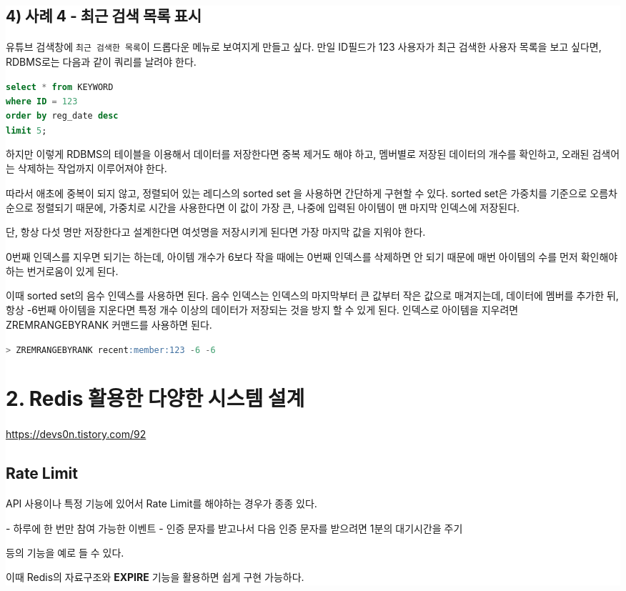 


## 4) 사례 4 - 최근 검색 목록 표시

유튜브 검색창에 `최근 검색한 목록`이 드롭다운 메뉴로 보여지게 만들고 싶다. 만일 ID필드가 123 사용자가 최근 검색한 사용자 목록을 보고 싶다면, RDBMS로는 다음과 같이 쿼리를 날려야 한다.

```sql
select * from KEYWORD 
where ID = 123 
order by reg_date desc 
limit 5;
```

하지만 이렇게 RDBMS의 테이블을 이용해서 데이터를 저장한다면 중복 제거도 해야 하고, 멤버별로 저장된 데이터의 개수를 확인하고, 오래된 검색어는 삭제하는 작업까지 이루어져야 한다.

따라서 애초에 중복이 되지 않고, 정렬되어 있는 레디스의 sorted set 을 사용하면 간단하게 구현할 수 있다.
sorted set은 가중치를 기준으로 오름차순으로 정렬되기 때문에, 가중치로 시간을 사용한다면 이 값이 가장 큰, 나중에 입력된 아이템이 맨 마지막 인덱스에 저장된다.

단, 항상 다섯 명만 저장한다고 설계한다면 여섯명을 저장시키게 된다면 가장 마지막 값을 지워야 한다.

0번째 인덱스를 지우면 되기는 하는데, 아이템 개수가 6보다 작을 때에는 0번째 인덱스를 삭제하면 안 되기 때문에 매번 아이템의 수를 먼저 확인해야 하는 번거로움이 있게 된다.

이때 sorted set의 음수 인덱스를 사용하면 된다.
음수 인덱스는 인덱스의 마지막부터 큰 값부터 작은 값으로 매겨지는데, 데이터에 멤버를 추가한 뒤, 항상 -6번째 아이템을 지운다면 특정 개수 이상의 데이터가 저장되는 것을 방지 할 수 있게 된다.
인덱스로 아이템을 지우려면 ZREMRANGEBYRANK 커맨드를 사용하면 된다.

```sql
> ZREMRANGEBYRANK recent:member:123 -6 -6
```







# 2. Redis 활용한 다양한 시스템 설계



https://devs0n.tistory.com/92





##  Rate Limit

API 사용이나 특정 기능에 있어서 Rate Limit를 해야하는 경우가 종종 있다.

\- 하루에 한 번만 참여 가능한 이벤트
\- 인증 문자를 받고나서 다음 인증 문자를 받으려면 1분의 대기시간을 주기

등의 기능을 예로 들 수 있다.

 

이때 Redis의 자료구조와 **EXPIRE** 기능을 활용하면 쉽게 구현 가능하다.
